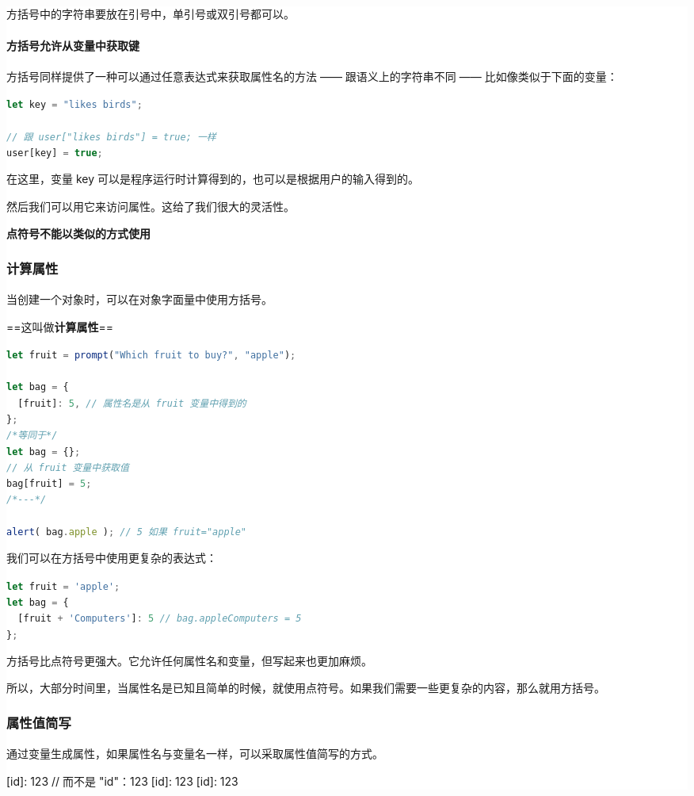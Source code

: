 方括号中的字符串要放在引号中，单引号或双引号都可以。

#### 方括号允许从变量中获取键

方括号同样提供了一种可以通过任意表达式来获取属性名的方法 —— 跟语义上的字符串不同 —— 比如像类似于下面的变量：

```js
let key = "likes birds";

// 跟 user["likes birds"] = true; 一样
user[key] = true;
```

在这里，变量 key 可以是程序运行时计算得到的，也可以是根据用户的输入得到的。

然后我们可以用它来访问属性。这给了我们很大的灵活性。

**点符号不能以类似的方式使用**

### 计算属性

当创建一个对象时，可以在对象字面量中使用方括号。

==这叫做**计算属性**==

```js
let fruit = prompt("Which fruit to buy?", "apple");

let bag = {
  [fruit]: 5, // 属性名是从 fruit 变量中得到的
};
/*等同于*/
let bag = {};
// 从 fruit 变量中获取值
bag[fruit] = 5;
/*---*/

alert( bag.apple ); // 5 如果 fruit="apple"
```

我们可以在方括号中使用更复杂的表达式：

```js
let fruit = 'apple';
let bag = {
  [fruit + 'Computers']: 5 // bag.appleComputers = 5
};
```

方括号比点符号更强大。它允许任何属性名和变量，但写起来也更加麻烦。

所以，大部分时间里，当属性名是已知且简单的时候，就使用点符号。如果我们需要一些更复杂的内容，那么就用方括号。



### 属性值简写

通过变量生成属性，如果属性名与变量名一样，可以采取属性值简写的方式。


  [id]: 123 // 而不是 "id"：123
  [id]: 123
  [id]: 123